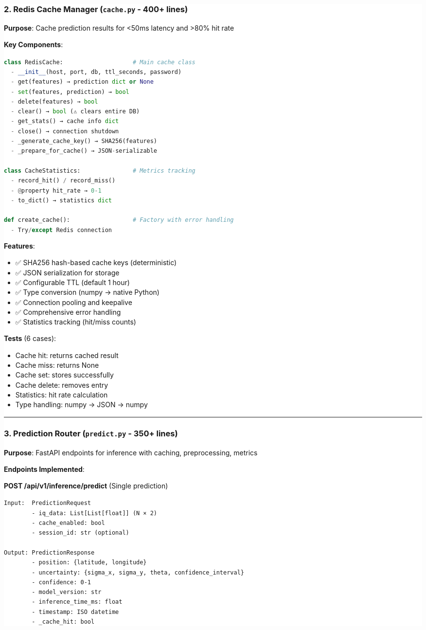 
### 2. Redis Cache Manager (`cache.py` - 400+ lines)

**Purpose**: Cache prediction results for <50ms latency and >80% hit rate

**Key Components**:
```python
class RedisCache:                    # Main cache class
  - __init__(host, port, db, ttl_seconds, password)
  - get(features) → prediction dict or None
  - set(features, prediction) → bool
  - delete(features) → bool
  - clear() → bool (⚠️ clears entire DB)
  - get_stats() → cache info dict
  - close() → connection shutdown
  - _generate_cache_key() → SHA256(features)
  - _prepare_for_cache() → JSON-serializable

class CacheStatistics:               # Metrics tracking
  - record_hit() / record_miss()
  - @property hit_rate → 0-1
  - to_dict() → statistics dict

def create_cache():                  # Factory with error handling
  - Try/except Redis connection
```

**Features**:
- ✅ SHA256 hash-based cache keys (deterministic)
- ✅ JSON serialization for storage
- ✅ Configurable TTL (default 1 hour)
- ✅ Type conversion (numpy → native Python)
- ✅ Connection pooling and keepalive
- ✅ Comprehensive error handling
- ✅ Statistics tracking (hit/miss counts)

**Tests** (6 cases):
- Cache hit: returns cached result
- Cache miss: returns None
- Cache set: stores successfully
- Cache delete: removes entry
- Statistics: hit rate calculation
- Type handling: numpy → JSON → numpy

---

### 3. Prediction Router (`predict.py` - 350+ lines)

**Purpose**: FastAPI endpoints for inference with caching, preprocessing, metrics

**Endpoints Implemented**:

**POST /api/v1/inference/predict** (Single prediction)
```
Input:  PredictionRequest
        - iq_data: List[List[float]] (N × 2)
        - cache_enabled: bool
        - session_id: str (optional)

Output: PredictionResponse
        - position: {latitude, longitude}
        - uncertainty: {sigma_x, sigma_y, theta, confidence_interval}
        - confidence: 0-1
        - model_version: str
        - inference_time_ms: float
        - timestamp: ISO datetime
        - _cache_hit: bool
```
